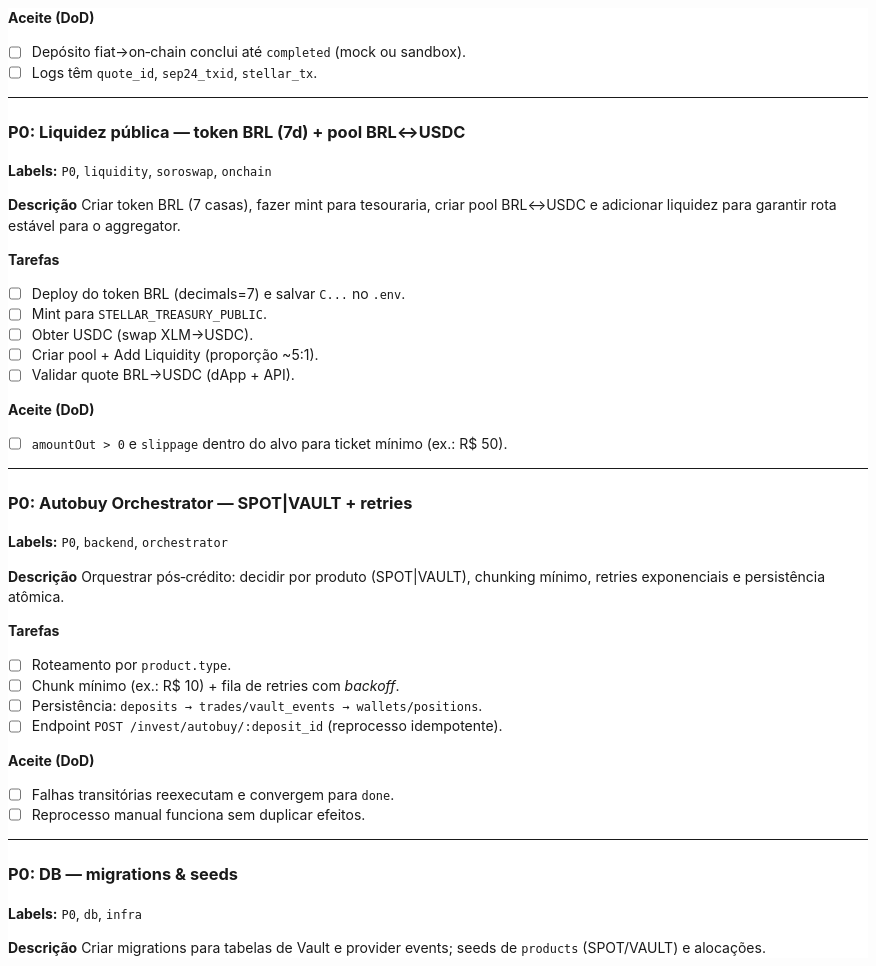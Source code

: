 **Aceite (DoD)**

* [ ] Depósito fiat→on‑chain conclui até `completed` (mock ou sandbox).
* [ ] Logs têm `quote_id`, `sep24_txid`, `stellar_tx`.

---

### P0: Liquidez pública — token BRL (7d) + pool BRL↔USDC

**Labels:** `P0`, `liquidity`, `soroswap`, `onchain`

**Descrição**
Criar token BRL (7 casas), fazer mint para tesouraria, criar pool BRL↔USDC e adicionar liquidez para garantir rota estável para o aggregator.

**Tarefas**

* [ ] Deploy do token BRL (decimals=7) e salvar `C...` no `.env`.
* [ ] Mint para `STELLAR_TREASURY_PUBLIC`.
* [ ] Obter USDC (swap XLM→USDC).
* [ ] Criar pool + Add Liquidity (proporção \~5:1).
* [ ] Validar quote BRL→USDC (dApp + API).

**Aceite (DoD)**

* [ ] `amountOut > 0` e `slippage` dentro do alvo para ticket mínimo (ex.: R\$ 50).

---

### P0: Autobuy Orchestrator — SPOT|VAULT + retries

**Labels:** `P0`, `backend`, `orchestrator`

**Descrição**
Orquestrar pós‑crédito: decidir por produto (SPOT|VAULT), chunking mínimo, retries exponenciais e persistência atômica.

**Tarefas**

* [ ] Roteamento por `product.type`.
* [ ] Chunk mínimo (ex.: R\$ 10) + fila de retries com *backoff*.
* [ ] Persistência: `deposits → trades/vault_events → wallets/positions`.
* [ ] Endpoint `POST /invest/autobuy/:deposit_id` (reprocesso idempotente).

**Aceite (DoD)**

* [ ] Falhas transitórias reexecutam e convergem para `done`.
* [ ] Reprocesso manual funciona sem duplicar efeitos.

---

### P0: DB — migrations & seeds

**Labels:** `P0`, `db`, `infra`

**Descrição**
Criar migrations para tabelas de Vault e provider events; seeds de `products` (SPOT/VAULT) e alocações.

